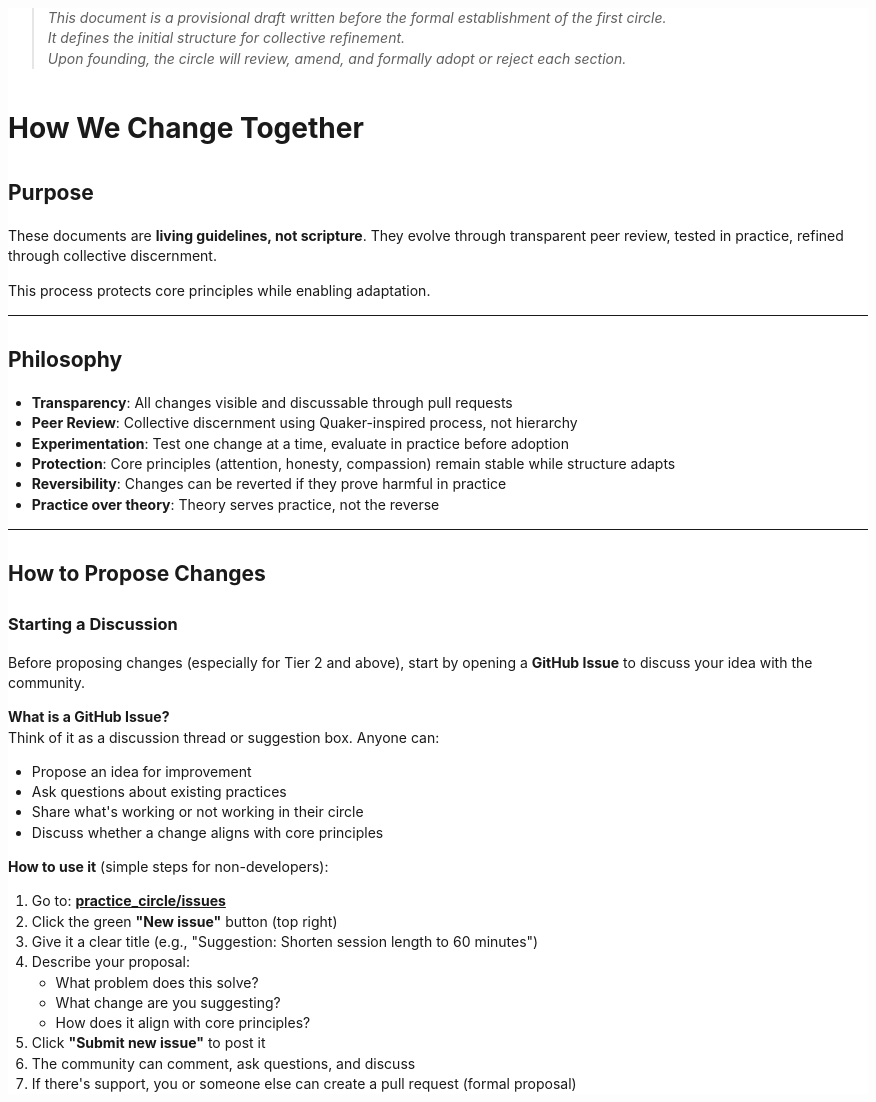 
> *This document is a provisional draft written before the formal establishment of the first circle.  
> It defines the initial structure for collective refinement.  
> Upon founding, the circle will review, amend, and formally adopt or reject each section.*

# How We Change Together

## Purpose

These documents are **living guidelines, not scripture**. They evolve through transparent peer review, tested in practice, refined through collective discernment.

This process protects core principles while enabling adaptation.

---

## Philosophy

- **Transparency**: All changes visible and discussable through pull requests
- **Peer Review**: Collective discernment using Quaker-inspired process, not hierarchy
- **Experimentation**: Test one change at a time, evaluate in practice before adoption
- **Protection**: Core principles (attention, honesty, compassion) remain stable while structure adapts
- **Reversibility**: Changes can be reverted if they prove harmful in practice
- **Practice over theory**: Theory serves practice, not the reverse

---

## How to Propose Changes

### Starting a Discussion

Before proposing changes (especially for Tier 2 and above), start by opening a **GitHub Issue** to discuss your idea with the community.

**What is a GitHub Issue?**  
Think of it as a discussion thread or suggestion box. Anyone can:
- Propose an idea for improvement
- Ask questions about existing practices
- Share what's working or not working in their circle
- Discuss whether a change aligns with core principles

**How to use it** (simple steps for non-developers):
1. Go to: [**practice_circle/issues**](https://github.com/simondilhas/practice_circle/issues)
2. Click the green **"New issue"** button (top right)
3. Give it a clear title (e.g., "Suggestion: Shorten session length to 60 minutes")
4. Describe your proposal:
   - What problem does this solve?
   - What change are you suggesting?
   - How does it align with core principles?
5. Click **"Submit new issue"** to post it
6. The community can comment, ask questions, and discuss
7. If there's support, you or someone else can create a pull request (formal proposal)
